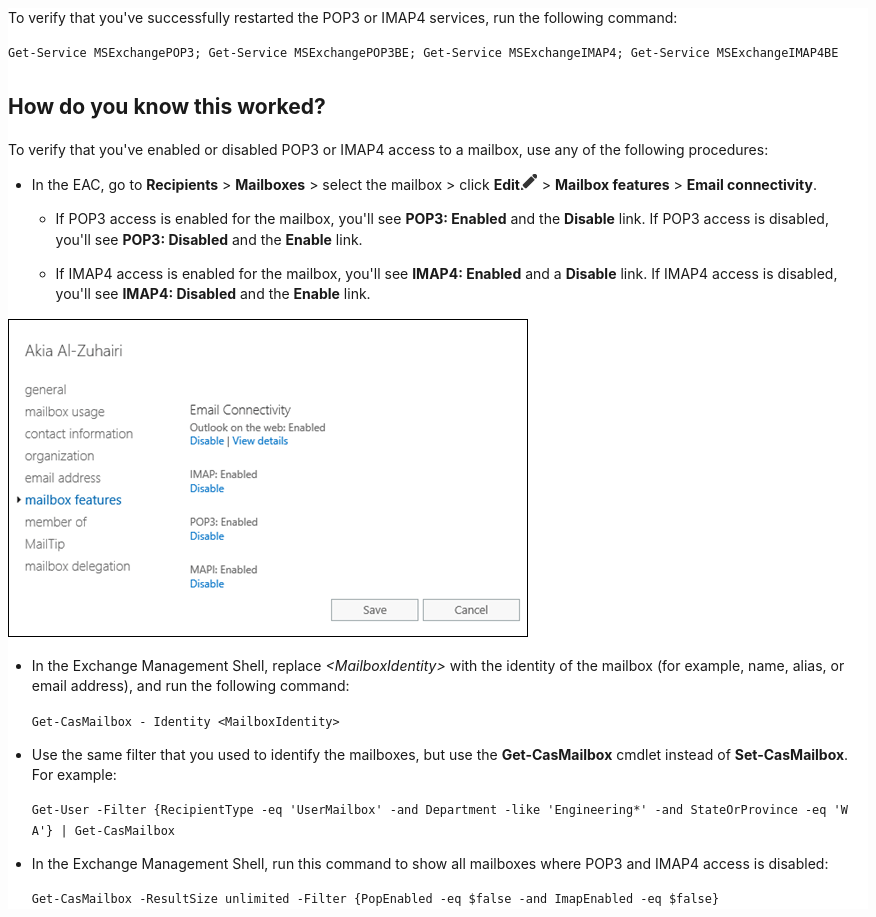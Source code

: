 To verify that you've successfully restarted the POP3 or IMAP4 services, run the following command:
  
```
Get-Service MSExchangePOP3; Get-Service MSExchangePOP3BE; Get-Service MSExchangeIMAP4; Get-Service MSExchangeIMAP4BE
```

## How do you know this worked?

To verify that you've enabled or disabled POP3 or IMAP4 access to a mailbox, use any of the following procedures:
  
- In the EAC, go to **Recipients** > **Mailboxes** > select the mailbox > click **Edit**![Edit icon](../../media/ITPro_EAC_EditIcon.png) > **Mailbox features** > **Email connectivity**.
    
  - If POP3 access is enabled for the mailbox, you'll see **POP3: Enabled** and the **Disable** link. If POP3 access is disabled, you'll see **POP3: Disabled** and the **Enable** link. 
    
  - If IMAP4 access is enabled for the mailbox, you'll see **IMAP4: Enabled** and a **Disable** link. If IMAP4 access is disabled, you'll see **IMAP4: Disabled** and the **Enable** link. 
    
![Protocol access settings for a mailbox in the EAC at Recipients > select mailbox > Edit > Mailbox features > Email connectivity](../../media/8c2d9cda-aa53-4b6e-b83a-0f55b4b3fd3d.png)
  
- In the Exchange Management Shell, replace  _\<MailboxIdentity\>_ with the identity of the mailbox (for example, name, alias, or email address), and run the following command: 
    
  ```
  Get-CasMailbox - Identity <MailboxIdentity>
  ```

- Use the same filter that you used to identify the mailboxes, but use the **Get-CasMailbox** cmdlet instead of **Set-CasMailbox**. For example: 
    
  ```
  Get-User -Filter {RecipientType -eq 'UserMailbox' -and Department -like 'Engineering*' -and StateOrProvince -eq 'WA'} | Get-CasMailbox
  ```

- In the Exchange Management Shell, run this command to show all mailboxes where POP3 and IMAP4 access is disabled:
    
  ```
  Get-CasMailbox -ResultSize unlimited -Filter {PopEnabled -eq $false -and ImapEnabled -eq $false}
  ```


